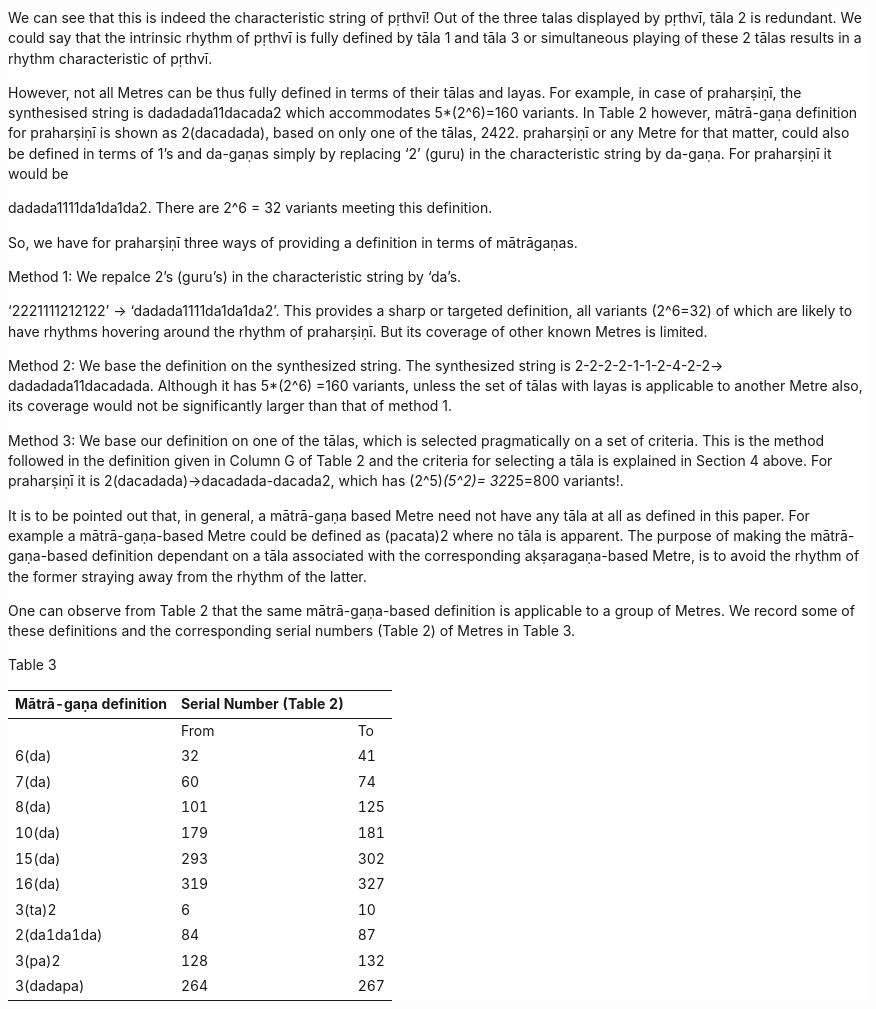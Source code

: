 We can see that this is indeed the characteristic string of pṛthvī!  Out of the three talas displayed by pṛthvī, tāla 2 is redundant. We could say that the intrinsic rhythm of pṛthvī is fully defined by tāla 1 and tāla 3 or simultaneous playing of these 2 tālas results in a rhythm characteristic of pṛthvī.

However, not all Metres can be thus fully defined in terms of their tālas and layas. For example, in case of praharṣiṇī, the synthesised string is dadadada11dacada2 which accommodates 5*(2^6)=160 variants.   In Table 2 however, mātrā-gaṇa definition for praharṣiṇī is shown as 2(dacadada), based on only one of the tālas, 2422.  praharṣiṇī or any Metre for that matter, could also be defined in terms of 1’s and da-gaṇas simply by replacing ‘2’ (guru) in the characteristic string by da-gaṇa. For praharṣiṇī it would be

dadada1111da1da1da2. There are 2^6 = 32 variants meeting this definition.

So, we have for praharṣiṇī three ways of providing a definition in terms of mātrāgaṇas.

Method 1: We repalce 2’s (guru’s) in the characteristic string by ‘da’s.

‘2221111212122’ -> ‘dadada1111da1da1da2’.  This provides a sharp or targeted definition, all variants (2^6=32) of which are likely to have rhythms hovering around the rhythm of praharṣiṇī. But its coverage of other known Metres is limited.

Method 2: We base the definition on the synthesized string. The synthesized string is 2-2-2-2-1-1-2-4-2-2-> dadadada11dacadada. Although it has 5*(2^6) =160 variants, unless the set of tālas with layas is applicable to another Metre also, its coverage would not be significantly larger than that of method 1.

Method 3: We base our definition on one of the tālas, which is selected pragmatically on a set of criteria. This is the method followed in the definition given in Column G of Table 2 and the criteria for selecting a tāla is explained in Section 4 above. For praharṣiṇī it is 2(dacadada)->dacadada-dacada2, which has (2^5)*(5^2)= 32*25=800 variants!.

It is to be pointed out that, in general, a mātrā-gaṇa based Metre need not have any tāla at all as defined in this paper. For example a mātrā-gaṇa-based Metre could be defined as (pacata)2 where no tāla is apparent. The purpose of making the mātrā-gaṇa-based definition dependant on a tāla associated with the corresponding akṣaragaṇa-based Metre, is to avoid the rhythm of the former straying away from the rhythm of the latter.

One can observe from Table 2 that the same mātrā-gaṇa-based definition is applicable to a group of Metres. We record some of these definitions and the corresponding serial numbers (Table 2) of Metres in Table 3.

Table 3

| Mātrā-gaṇa definition | Serial Number (Table 2)       |     |
|-----------------------|-------------------------------|-----|
|                       | From                          | To  |
| 6(da)                 | 32                            | 41  |
| 7(da)                 | 60                            | 74  |
| 8(da)                 | 101                           | 125 |
| 10(da)                | 179                           | 181 |
| 15(da)                | 293                           | 302 |
| 16(da)                | 319                           | 327 |
| 3(ta)2                | 6                             | 10  |
| 2(da1da1da)           | 84                            | 87  |
| 3(pa)2                | 128                           | 132 |
| 3(dadapa)             | 264                           | 267 |
